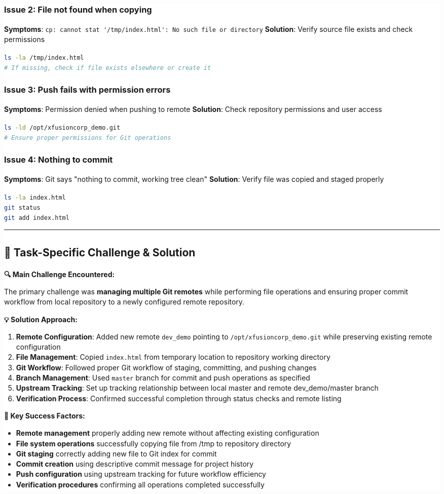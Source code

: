 ### **Issue 2: File not found when copying**
**Symptoms**: `cp: cannot stat '/tmp/index.html': No such file or directory`
**Solution**: Verify source file exists and check permissions
```bash
ls -la /tmp/index.html
# If missing, check if file exists elsewhere or create it
```

### **Issue 3: Push fails with permission errors**
**Symptoms**: Permission denied when pushing to remote
**Solution**: Check repository permissions and user access
```bash
ls -ld /opt/xfusioncorp_demo.git
# Ensure proper permissions for Git operations
```

### **Issue 4: Nothing to commit**
**Symptoms**: Git says "nothing to commit, working tree clean"
**Solution**: Verify file was copied and staged properly
```bash
ls -la index.html
git status
git add index.html
```

---

## 🚨 Task-Specific Challenge & Solution

**🔍 Main Challenge Encountered:**

The primary challenge was **managing multiple Git remotes** while performing file operations and ensuring proper commit workflow from local repository to a newly configured remote repository.

**💡 Solution Approach:**

1. **Remote Configuration**: Added new remote `dev_demo` pointing to `/opt/xfusioncorp_demo.git` while preserving existing remote configuration
2. **File Management**: Copied `index.html` from temporary location to repository working directory
3. **Git Workflow**: Followed proper Git workflow of staging, committing, and pushing changes
4. **Branch Management**: Used `master` branch for commit and push operations as specified
5. **Upstream Tracking**: Set up tracking relationship between local master and remote dev_demo/master branch
6. **Verification Process**: Confirmed successful completion through status checks and remote listing

**🎯 Key Success Factors:**
- **Remote management** properly adding new remote without affecting existing configuration
- **File system operations** successfully copying file from /tmp to repository directory  
- **Git staging** correctly adding new file to Git index for commit
- **Commit creation** using descriptive commit message for project history
- **Push configuration** using upstream tracking for future workflow efficiency
- **Verification procedures** confirming all operations completed successfully
